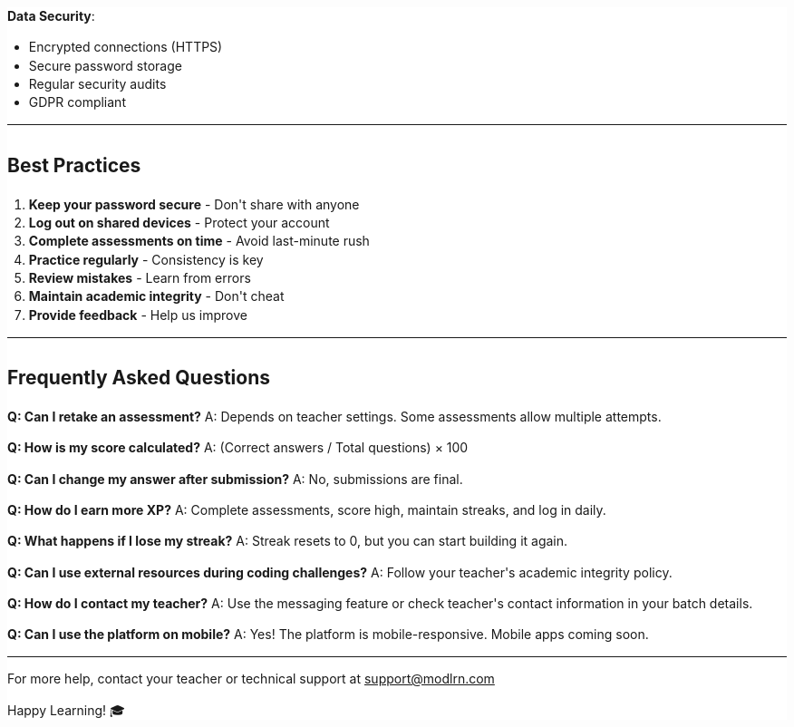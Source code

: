 **Data Security**:
- Encrypted connections (HTTPS)
- Secure password storage
- Regular security audits
- GDPR compliant

---

## Best Practices

1. **Keep your password secure** - Don't share with anyone
2. **Log out on shared devices** - Protect your account
3. **Complete assessments on time** - Avoid last-minute rush
4. **Practice regularly** - Consistency is key
5. **Review mistakes** - Learn from errors
6. **Maintain academic integrity** - Don't cheat
7. **Provide feedback** - Help us improve

---

## Frequently Asked Questions

**Q: Can I retake an assessment?**
A: Depends on teacher settings. Some assessments allow multiple attempts.

**Q: How is my score calculated?**
A: (Correct answers / Total questions) × 100

**Q: Can I change my answer after submission?**
A: No, submissions are final.

**Q: How do I earn more XP?**
A: Complete assessments, score high, maintain streaks, and log in daily.

**Q: What happens if I lose my streak?**
A: Streak resets to 0, but you can start building it again.

**Q: Can I use external resources during coding challenges?**
A: Follow your teacher's academic integrity policy.

**Q: How do I contact my teacher?**
A: Use the messaging feature or check teacher's contact information in your batch details.

**Q: Can I use the platform on mobile?**
A: Yes! The platform is mobile-responsive. Mobile apps coming soon.

---

For more help, contact your teacher or technical support at support@modlrn.com

Happy Learning! 🎓

